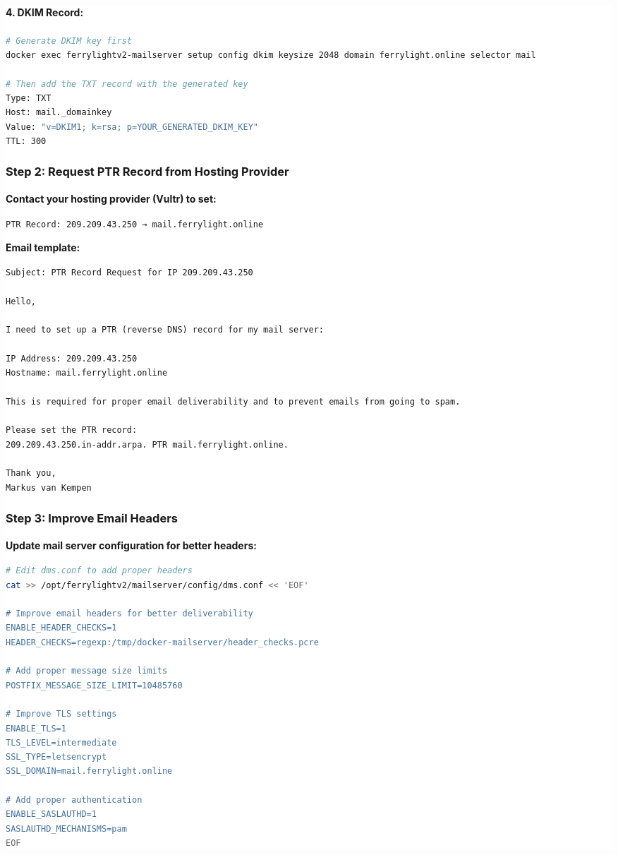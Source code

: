 #### **4. DKIM Record:**
```bash
# Generate DKIM key first
docker exec ferrylightv2-mailserver setup config dkim keysize 2048 domain ferrylight.online selector mail

# Then add the TXT record with the generated key
Type: TXT
Host: mail._domainkey
Value: "v=DKIM1; k=rsa; p=YOUR_GENERATED_DKIM_KEY"
TTL: 300
```

### **Step 2: Request PTR Record from Hosting Provider**

**Contact your hosting provider (Vultr) to set:**
```
PTR Record: 209.209.43.250 → mail.ferrylight.online
```

**Email template:**
```
Subject: PTR Record Request for IP 209.209.43.250

Hello,

I need to set up a PTR (reverse DNS) record for my mail server:

IP Address: 209.209.43.250
Hostname: mail.ferrylight.online

This is required for proper email deliverability and to prevent emails from going to spam.

Please set the PTR record:
209.209.43.250.in-addr.arpa. PTR mail.ferrylight.online.

Thank you,
Markus van Kempen
```

### **Step 3: Improve Email Headers**

**Update mail server configuration for better headers:**

```bash
# Edit dms.conf to add proper headers
cat >> /opt/ferrylightv2/mailserver/config/dms.conf << 'EOF'

# Improve email headers for better deliverability
ENABLE_HEADER_CHECKS=1
HEADER_CHECKS=regexp:/tmp/docker-mailserver/header_checks.pcre

# Add proper message size limits
POSTFIX_MESSAGE_SIZE_LIMIT=10485760

# Improve TLS settings
ENABLE_TLS=1
TLS_LEVEL=intermediate
SSL_TYPE=letsencrypt
SSL_DOMAIN=mail.ferrylight.online

# Add proper authentication
ENABLE_SASLAUTHD=1
SASLAUTHD_MECHANISMS=pam
EOF
```